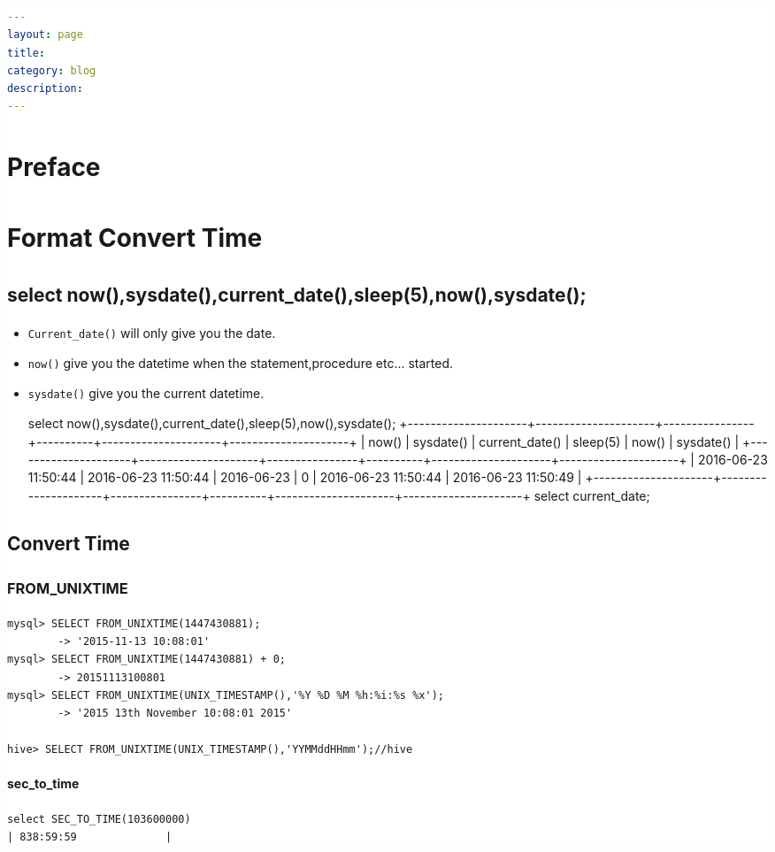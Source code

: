 ```yaml
---
layout: page
title:
category: blog
description:
---
```

# Preface

# Format Convert Time

## select now(),sysdate(),current_date(),sleep(5),now(),sysdate();
- `Current_date()`  will only give you the date.
- `now()` give you the datetime when the statement,procedure etc... started.
- `sysdate()` give you the current datetime.

	select now(),sysdate(),current_date(),sleep(5),now(),sysdate();
	+---------------------+---------------------+----------------+----------+---------------------+---------------------+
	| now()               | sysdate()           | current_date() | sleep(5) | now()               | sysdate()           |
	+---------------------+---------------------+----------------+----------+---------------------+---------------------+
	| 2016-06-23 11:50:44 | 2016-06-23 11:50:44 | 2016-06-23     |        0 | 2016-06-23 11:50:44 | 2016-06-23 11:50:49 |
	+---------------------+---------------------+----------------+----------+---------------------+---------------------+
	select current_date;

## Convert Time

### FROM_UNIXTIME

	mysql> SELECT FROM_UNIXTIME(1447430881);
			-> '2015-11-13 10:08:01'
	mysql> SELECT FROM_UNIXTIME(1447430881) + 0;
			-> 20151113100801
	mysql> SELECT FROM_UNIXTIME(UNIX_TIMESTAMP(),'%Y %D %M %h:%i:%s %x');
			-> '2015 13th November 10:08:01 2015'

	hive> SELECT FROM_UNIXTIME(UNIX_TIMESTAMP(),'YYMMddHHmm');//hive

#### sec_to_time

	select SEC_TO_TIME(103600000)
	| 838:59:59              |
